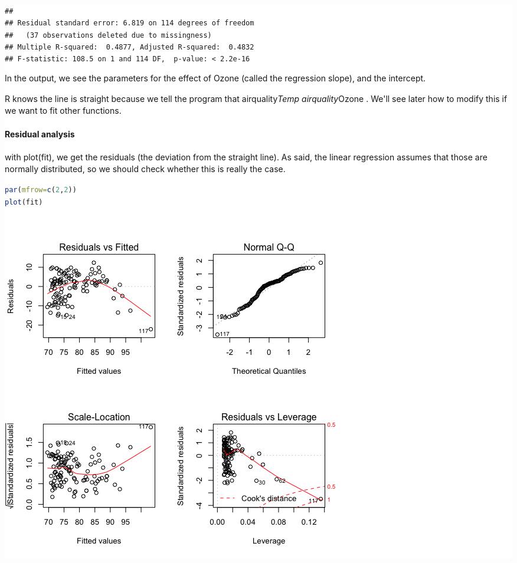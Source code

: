 ```
## 
## Residual standard error: 6.819 on 114 degrees of freedom
##   (37 observations deleted due to missingness)
## Multiple R-squared:  0.4877,	Adjusted R-squared:  0.4832 
## F-statistic: 108.5 on 1 and 114 DF,  p-value: < 2.2e-16
```

In the output, we see the parameters for the effect of Ozone (called the regression slope), and the intercept. 

R knows the line is straight because we tell the program that airquality$Temp~airquality$Ozone . We'll see later how to modify this if we want to fit other functions. 

#### Residual analysis

with plot(fit), we get the residuals (the deviation from the straight line). As said, the linear regression assumes that those are normally distributed, so we should check whether this is really the case. 


```r
par(mfrow=c(2,2))
plot(fit)
```

![](Statistics_files/figure-html/unnamed-chunk-6-1.png) 
